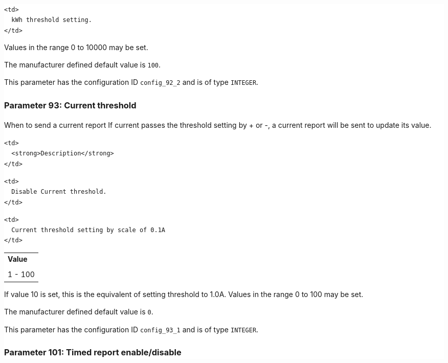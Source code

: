    <td>
      kWh threshold setting.
    </td>
  </tr>
</table>
Values in the range 0 to 10000 may be set.

The manufacturer defined default value is ```100```.

This parameter has the configuration ID ```config_92_2``` and is of type ```INTEGER```.


### Parameter 93: Current threshold

When to send a current report
If current passes the threshold setting by + or -, a current report will be sent to update its value.

<table>
  <tr>
    <td>
      <strong>Value</strong>
    </td>
    
    <td>
      <strong>Description</strong>
    </td>
  </tr>
  
  <tr>
    <td>
    </td>
    
    <td>
      Disable Current threshold.
    </td>
  </tr>
  
  <tr>
    <td>
      1 - 100
    </td>
    
    <td>
      Current threshold setting by scale of 0.1A
    </td>
  </tr>
</table>

If value 10 is set, this is the equivalent of setting threshold to 1.0A.
Values in the range 0 to 100 may be set.

The manufacturer defined default value is ```0```.

This parameter has the configuration ID ```config_93_1``` and is of type ```INTEGER```.


### Parameter 101: Timed report enable/disable
